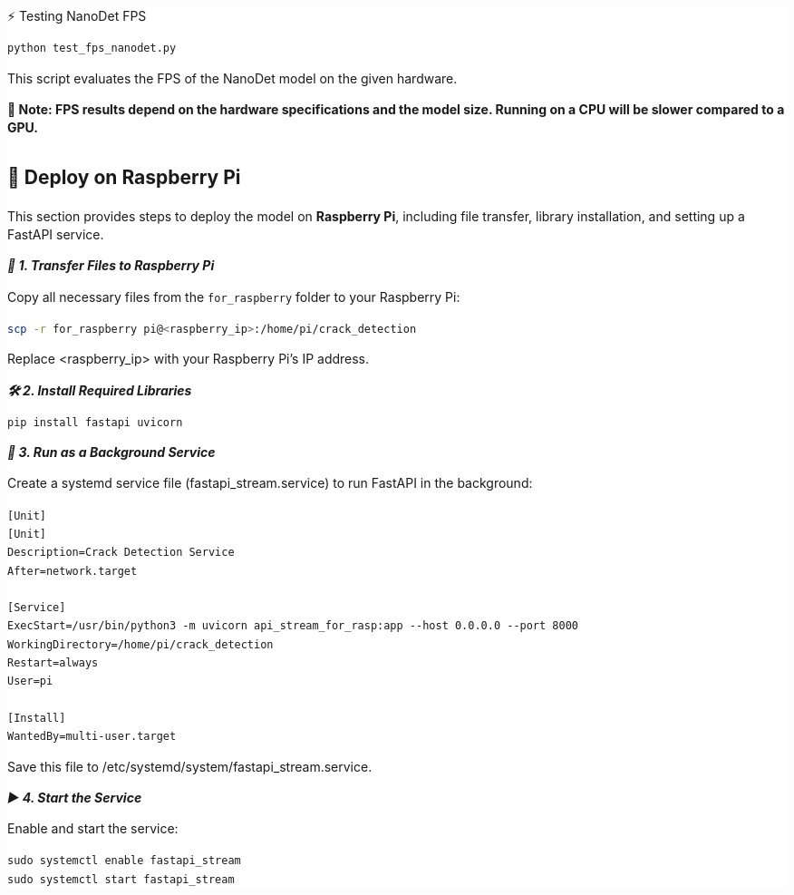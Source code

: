 ⚡ Testing NanoDet FPS
```
python test_fps_nanodet.py
```
This script evaluates the FPS of the NanoDet model on the given hardware.

**📌 Note: FPS results depend on the hardware specifications and the model size. Running on a CPU will be slower compared to a GPU.**

## 🍓 Deploy on Raspberry Pi

This section provides steps to deploy the model on **Raspberry Pi**, including file transfer, library installation, and setting up a FastAPI service.

***📂 1. Transfer Files to Raspberry Pi***  

Copy all necessary files from the `for_raspberry` folder to your Raspberry Pi:

```bash
scp -r for_raspberry pi@<raspberry_ip>:/home/pi/crack_detection
````

Replace <raspberry_ip> with your Raspberry Pi’s IP address.

***🛠 2. Install Required Libraries***
```
pip install fastapi uvicorn
```

***🔄 3. Run as a Background Service***

Create a systemd service file (fastapi_stream.service) to run FastAPI in the background:
```
[Unit]
[Unit]
Description=Crack Detection Service
After=network.target

[Service]
ExecStart=/usr/bin/python3 -m uvicorn api_stream_for_rasp:app --host 0.0.0.0 --port 8000
WorkingDirectory=/home/pi/crack_detection
Restart=always
User=pi

[Install]
WantedBy=multi-user.target
```

Save this file to /etc/systemd/system/fastapi_stream.service.

***▶️ 4. Start the Service***

Enable and start the service:
```
sudo systemctl enable fastapi_stream
sudo systemctl start fastapi_stream
```
